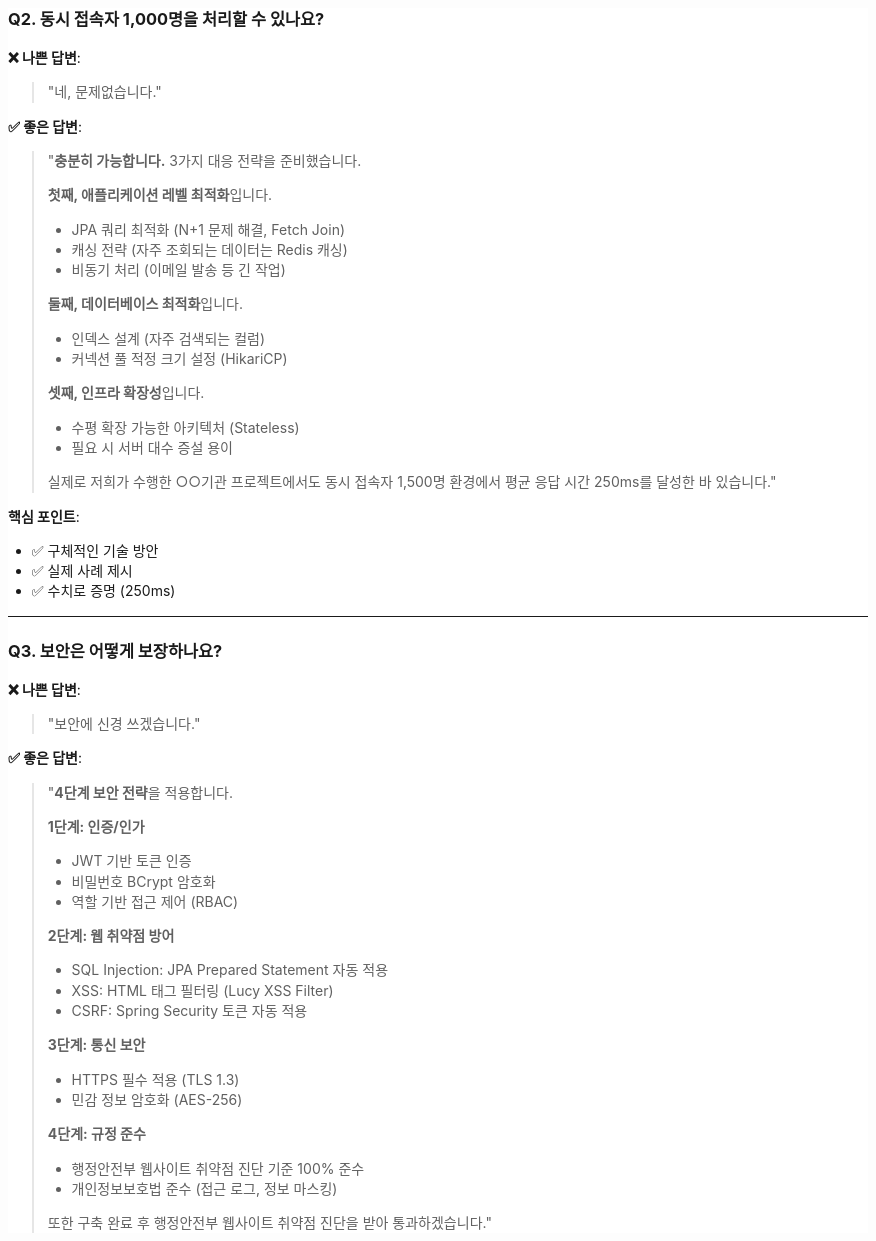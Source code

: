 
### Q2. 동시 접속자 1,000명을 처리할 수 있나요?

**❌ 나쁜 답변**:
> "네, 문제없습니다."

**✅ 좋은 답변**:
> "**충분히 가능합니다.** 3가지 대응 전략을 준비했습니다.
> 
> **첫째, 애플리케이션 레벨 최적화**입니다. 
> - JPA 쿼리 최적화 (N+1 문제 해결, Fetch Join)
> - 캐싱 전략 (자주 조회되는 데이터는 Redis 캐싱)
> - 비동기 처리 (이메일 발송 등 긴 작업)
> 
> **둘째, 데이터베이스 최적화**입니다.
> - 인덱스 설계 (자주 검색되는 컬럼)
> - 커넥션 풀 적정 크기 설정 (HikariCP)
> 
> **셋째, 인프라 확장성**입니다.
> - 수평 확장 가능한 아키텍처 (Stateless)
> - 필요 시 서버 대수 증설 용이
> 
> 실제로 저희가 수행한 ○○기관 프로젝트에서도 동시 접속자 1,500명 환경에서 평균 응답 시간 250ms를 달성한 바 있습니다."

**핵심 포인트**:
- ✅ 구체적인 기술 방안
- ✅ 실제 사례 제시
- ✅ 수치로 증명 (250ms)

---

### Q3. 보안은 어떻게 보장하나요?

**❌ 나쁜 답변**:
> "보안에 신경 쓰겠습니다."

**✅ 좋은 답변**:
> "**4단계 보안 전략**을 적용합니다.
> 
> **1단계: 인증/인가**
> - JWT 기반 토큰 인증
> - 비밀번호 BCrypt 암호화
> - 역할 기반 접근 제어 (RBAC)
> 
> **2단계: 웹 취약점 방어**
> - SQL Injection: JPA Prepared Statement 자동 적용
> - XSS: HTML 태그 필터링 (Lucy XSS Filter)
> - CSRF: Spring Security 토큰 자동 적용
> 
> **3단계: 통신 보안**
> - HTTPS 필수 적용 (TLS 1.3)
> - 민감 정보 암호화 (AES-256)
> 
> **4단계: 규정 준수**
> - 행정안전부 웹사이트 취약점 진단 기준 100% 준수
> - 개인정보보호법 준수 (접근 로그, 정보 마스킹)
> 
> 또한 구축 완료 후 행정안전부 웹사이트 취약점 진단을 받아 통과하겠습니다."
